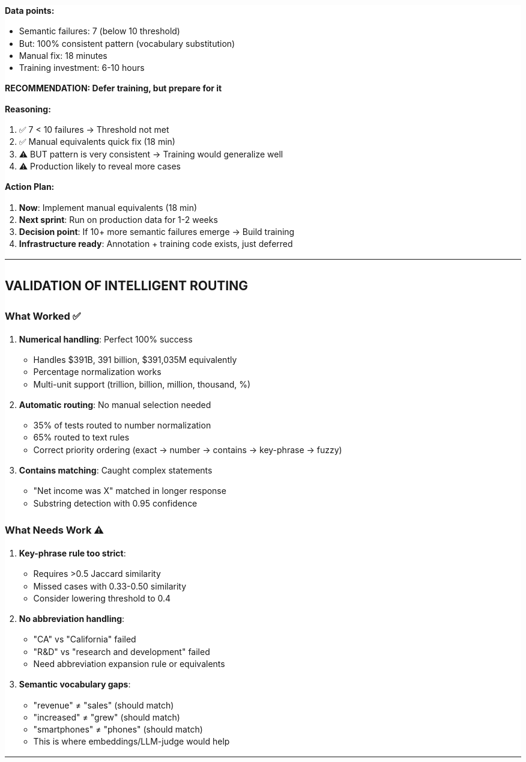 **Data points:**
- Semantic failures: 7 (below 10 threshold)
- But: 100% consistent pattern (vocabulary substitution)
- Manual fix: 18 minutes
- Training investment: 6-10 hours

**RECOMMENDATION: Defer training, but prepare for it**

**Reasoning:**
1. ✅ 7 < 10 failures → Threshold not met
2. ✅ Manual equivalents quick fix (18 min)
3. ⚠️ BUT pattern is very consistent → Training would generalize well
4. ⚠️ Production likely to reveal more cases

**Action Plan:**
1. **Now**: Implement manual equivalents (18 min)
2. **Next sprint**: Run on production data for 1-2 weeks
3. **Decision point**: If 10+ more semantic failures emerge → Build training
4. **Infrastructure ready**: Annotation + training code exists, just deferred

---

## VALIDATION OF INTELLIGENT ROUTING

### What Worked ✅

1. **Numerical handling**: Perfect 100% success
   - Handles $391B, 391 billion, $391,035M equivalently
   - Percentage normalization works
   - Multi-unit support (trillion, billion, million, thousand, %)

2. **Automatic routing**: No manual selection needed
   - 35% of tests routed to number normalization
   - 65% routed to text rules
   - Correct priority ordering (exact → number → contains → key-phrase → fuzzy)

3. **Contains matching**: Caught complex statements
   - "Net income was X" matched in longer response
   - Substring detection with 0.95 confidence

### What Needs Work ⚠️

1. **Key-phrase rule too strict**:
   - Requires >0.5 Jaccard similarity
   - Missed cases with 0.33-0.50 similarity
   - Consider lowering threshold to 0.4

2. **No abbreviation handling**:
   - "CA" vs "California" failed
   - "R&D" vs "research and development" failed
   - Need abbreviation expansion rule or equivalents

3. **Semantic vocabulary gaps**:
   - "revenue" ≠ "sales" (should match)
   - "increased" ≠ "grew" (should match)
   - "smartphones" ≠ "phones" (should match)
   - This is where embeddings/LLM-judge would help

---